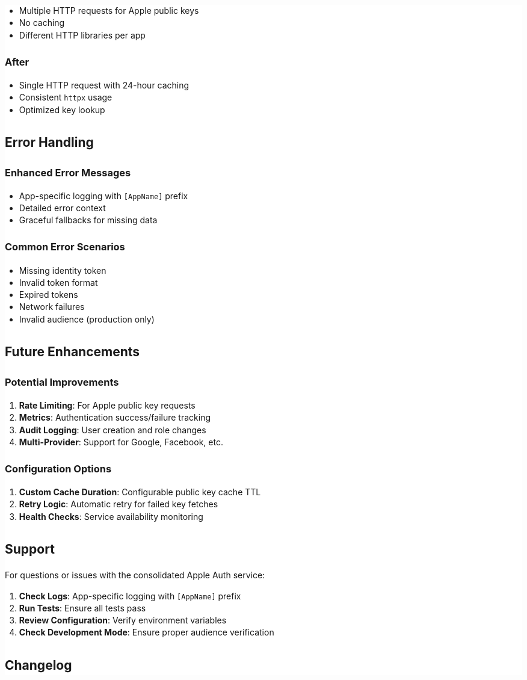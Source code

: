 - Multiple HTTP requests for Apple public keys
- No caching
- Different HTTP libraries per app

### After

- Single HTTP request with 24-hour caching
- Consistent `httpx` usage
- Optimized key lookup

## Error Handling

### Enhanced Error Messages

- App-specific logging with `[AppName]` prefix
- Detailed error context
- Graceful fallbacks for missing data

### Common Error Scenarios

- Missing identity token
- Invalid token format
- Expired tokens
- Network failures
- Invalid audience (production only)

## Future Enhancements

### Potential Improvements

1. **Rate Limiting**: For Apple public key requests
2. **Metrics**: Authentication success/failure tracking
3. **Audit Logging**: User creation and role changes
4. **Multi-Provider**: Support for Google, Facebook, etc.

### Configuration Options

1. **Custom Cache Duration**: Configurable public key cache TTL
2. **Retry Logic**: Automatic retry for failed key fetches
3. **Health Checks**: Service availability monitoring

## Support

For questions or issues with the consolidated Apple Auth service:

1. **Check Logs**: App-specific logging with `[AppName]` prefix
2. **Run Tests**: Ensure all tests pass
3. **Review Configuration**: Verify environment variables
4. **Check Development Mode**: Ensure proper audience verification

## Changelog
